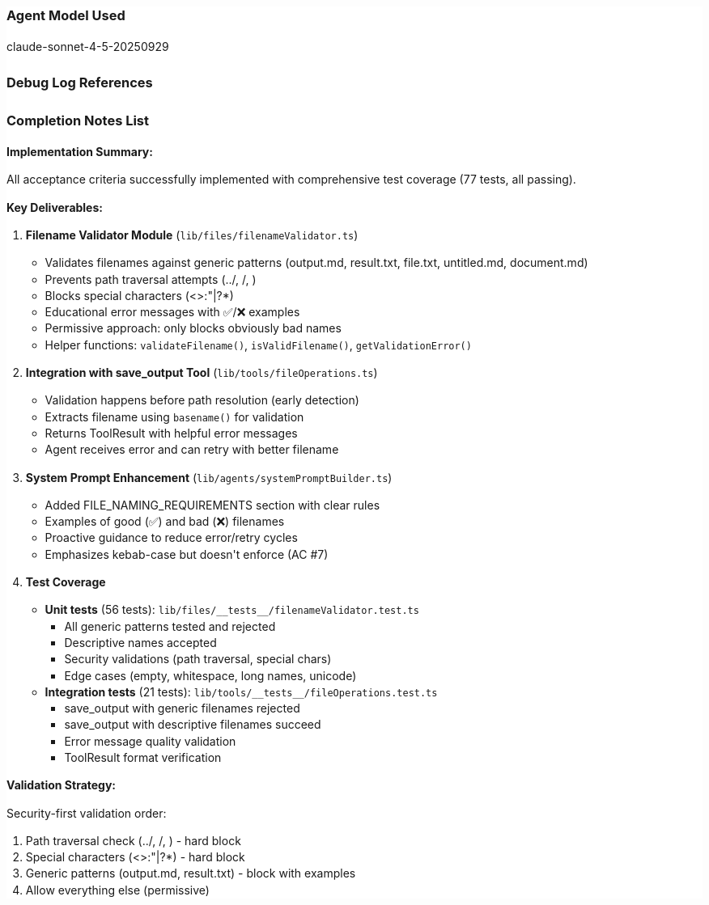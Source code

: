 ### Agent Model Used

claude-sonnet-4-5-20250929

### Debug Log References

### Completion Notes List

**Implementation Summary:**

All acceptance criteria successfully implemented with comprehensive test coverage (77 tests, all passing).

**Key Deliverables:**

1. **Filename Validator Module** (`lib/files/filenameValidator.ts`)
   - Validates filenames against generic patterns (output.md, result.txt, file.txt, untitled.md, document.md)
   - Prevents path traversal attempts (../, /, \)
   - Blocks special characters (<>:"|?*)
   - Educational error messages with ✅/❌ examples
   - Permissive approach: only blocks obviously bad names
   - Helper functions: `validateFilename()`, `isValidFilename()`, `getValidationError()`

2. **Integration with save_output Tool** (`lib/tools/fileOperations.ts`)
   - Validation happens before path resolution (early detection)
   - Extracts filename using `basename()` for validation
   - Returns ToolResult with helpful error messages
   - Agent receives error and can retry with better filename

3. **System Prompt Enhancement** (`lib/agents/systemPromptBuilder.ts`)
   - Added FILE_NAMING_REQUIREMENTS section with clear rules
   - Examples of good (✅) and bad (❌) filenames
   - Proactive guidance to reduce error/retry cycles
   - Emphasizes kebab-case but doesn't enforce (AC #7)

4. **Test Coverage**
   - **Unit tests** (56 tests): `lib/files/__tests__/filenameValidator.test.ts`
     - All generic patterns tested and rejected
     - Descriptive names accepted
     - Security validations (path traversal, special chars)
     - Edge cases (empty, whitespace, long names, unicode)
   - **Integration tests** (21 tests): `lib/tools/__tests__/fileOperations.test.ts`
     - save_output with generic filenames rejected
     - save_output with descriptive filenames succeed
     - Error message quality validation
     - ToolResult format verification

**Validation Strategy:**

Security-first validation order:
1. Path traversal check (../, /, \) - hard block
2. Special characters (<>:"|?*) - hard block
3. Generic patterns (output.md, result.txt) - block with examples
4. Allow everything else (permissive)

